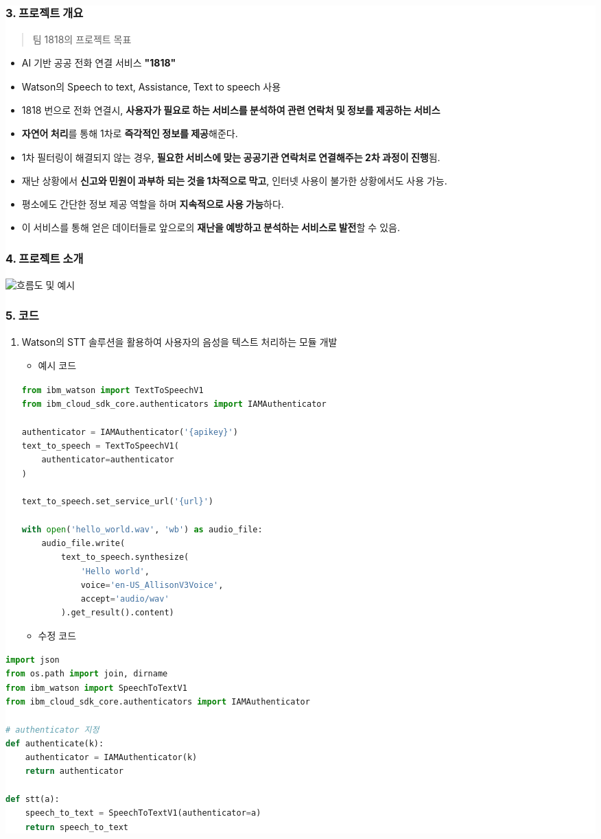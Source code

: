 
### 3. 프로젝트 개요

> 팀 1818의 프로젝트 목표

- AI 기반 공공 전화 연결 서비스 **"1818"**

- Watson의 Speech to text, Assistance, Text to speech 사용
- 1818 번으로 전화 연결시, **사용자가 필요로 하는 서비스를 분석하여 관련 연락처 및 정보를 제공하는 서비스**
- **자연어 처리**를 통해 1차로 **즉각적인 정보를 제공**해준다.
- 1차 필터링이 해결되지 않는 경우, **필요한 서비스에 맞는 공공기관 연락처로 연결해주는 2차 과정이 진행**됨.

- 재난 상황에서 **신고와 민원이 과부하** **되는 것을 1차적으로 막고**, 인터넷 사용이 불가한 상황에서도 사용 가능.
- 평소에도 간단한 정보 제공 역할을 하며 **지속적으로 사용 가능**하다.
- 이 서비스를 통해 얻은 데이터들로 앞으로의 **재난을 예방하고 분석하는 서비스로 발전**할 수 있음.



### 4. 프로젝트 소개

![ 흐름도 및 예시](https://user-images.githubusercontent.com/60081217/86019903-30697380-ba62-11ea-99d6-bf2c285e848e.png)



### 5. 코드



1. Watson의 STT 솔루션을 활용하여 사용자의 음성을 텍스트 처리하는 모듈 개발

   - 예시 코드

   ```python
   from ibm_watson import TextToSpeechV1
   from ibm_cloud_sdk_core.authenticators import IAMAuthenticator
   
   authenticator = IAMAuthenticator('{apikey}')
   text_to_speech = TextToSpeechV1(
       authenticator=authenticator
   )
   
   text_to_speech.set_service_url('{url}')
   
   with open('hello_world.wav', 'wb') as audio_file:
       audio_file.write(
           text_to_speech.synthesize(
               'Hello world',
               voice='en-US_AllisonV3Voice',
               accept='audio/wav'        
           ).get_result().content)
   ```

   - 수정 코드


```python
import json
from os.path import join, dirname
from ibm_watson import SpeechToTextV1
from ibm_cloud_sdk_core.authenticators import IAMAuthenticator

# authenticator 지정
def authenticate(k):
    authenticator = IAMAuthenticator(k)
    return authenticator

def stt(a):
    speech_to_text = SpeechToTextV1(authenticator=a)
    return speech_to_text

```